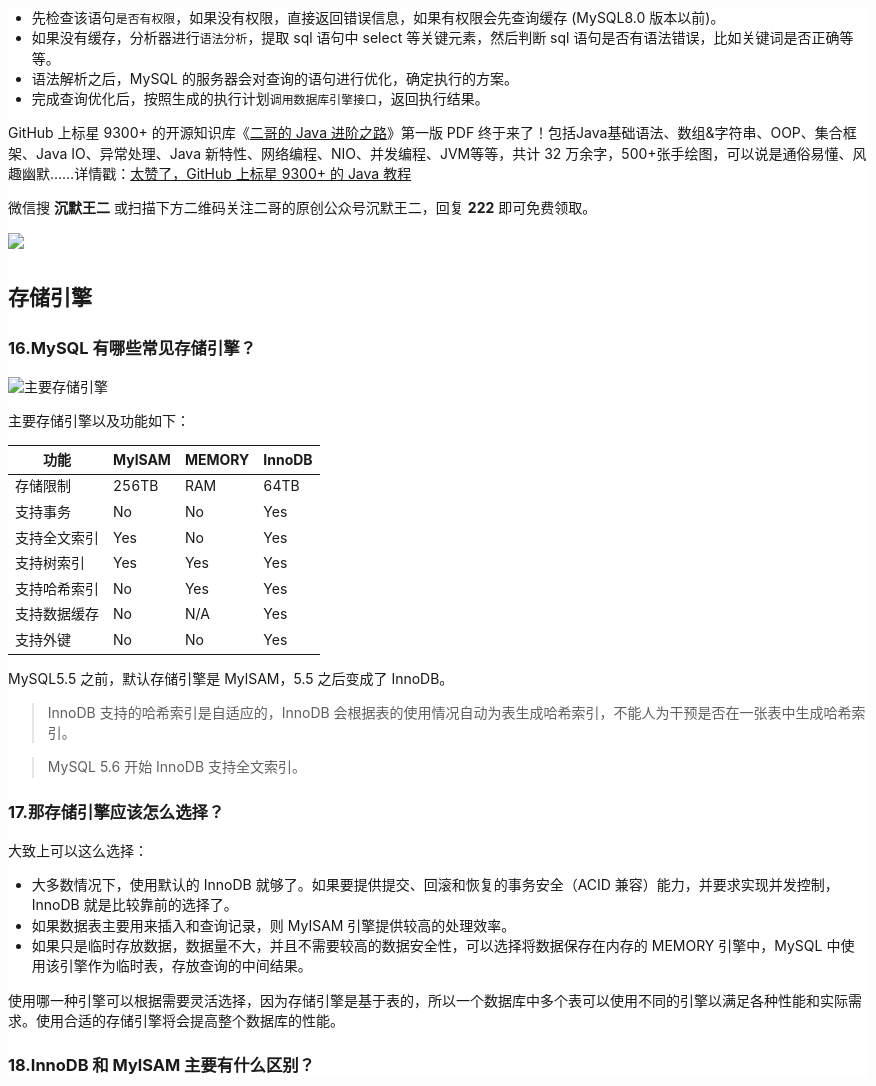 - 先检查该语句`是否有权限`，如果没有权限，直接返回错误信息，如果有权限会先查询缓存 (MySQL8.0 版本以前)。
- 如果没有缓存，分析器进行`语法分析`，提取 sql 语句中 select 等关键元素，然后判断 sql 语句是否有语法错误，比如关键词是否正确等等。
- 语法解析之后，MySQL 的服务器会对查询的语句进行优化，确定执行的方案。
- 完成查询优化后，按照生成的执行计划`调用数据库引擎接口`，返回执行结果。

GitHub 上标星 9300+ 的开源知识库《[二哥的 Java 进阶之路](https://github.com/itwanger/toBeBetterJavaer)》第一版 PDF 终于来了！包括Java基础语法、数组&字符串、OOP、集合框架、Java IO、异常处理、Java 新特性、网络编程、NIO、并发编程、JVM等等，共计 32 万余字，500+张手绘图，可以说是通俗易懂、风趣幽默……详情戳：[太赞了，GitHub 上标星 9300+ 的 Java 教程](https://javabetter.cn/overview/)


微信搜 **沉默王二** 或扫描下方二维码关注二哥的原创公众号沉默王二，回复 **222** 即可免费领取。

![](https://cdn.tobebetterjavaer.com/tobebetterjavaer/images/gongzhonghao.png)

## 存储引擎

### 16.MySQL 有哪些常见存储引擎？

![主要存储引擎](https://cdn.tobebetterjavaer.com/tobebetterjavaer/images/sidebar/sanfene/mysql-db586190-6d1f-49ef-a5b5-496c13e7050d.jpg)



主要存储引擎以及功能如下：

| 功能         | MylSAM | MEMORY | InnoDB |
| ------------ | ------ | ------ | ------ |
| 存储限制     | 256TB  | RAM    | 64TB   |
| 支持事务     | No     | No     | Yes    |
| 支持全文索引 | Yes    | No     | Yes    |
| 支持树索引   | Yes    | Yes    | Yes    |
| 支持哈希索引 | No     | Yes    | Yes    |
| 支持数据缓存 | No     | N/A    | Yes    |
| 支持外键     | No     | No     | Yes    |

MySQL5.5 之前，默认存储引擎是 MylSAM，5.5 之后变成了 InnoDB。

> InnoDB 支持的哈希索引是自适应的，InnoDB 会根据表的使用情况自动为表生成哈希索引，不能人为干预是否在一张表中生成哈希索引。

> MySQL 5.6 开始 InnoDB 支持全文索引。

### 17.那存储引擎应该怎么选择？

大致上可以这么选择：

- 大多数情况下，使用默认的 InnoDB 就够了。如果要提供提交、回滚和恢复的事务安全（ACID 兼容）能力，并要求实现并发控制，InnoDB 就是比较靠前的选择了。
- 如果数据表主要用来插入和查询记录，则 MyISAM 引擎提供较高的处理效率。
- 如果只是临时存放数据，数据量不大，并且不需要较高的数据安全性，可以选择将数据保存在内存的 MEMORY 引擎中，MySQL 中使用该引擎作为临时表，存放查询的中间结果。

使用哪一种引擎可以根据需要灵活选择，因为存储引擎是基于表的，所以一个数据库中多个表可以使用不同的引擎以满足各种性能和实际需求。使用合适的存储引擎将会提高整个数据库的性能。

### 18.InnoDB 和 MylSAM 主要有什么区别？
